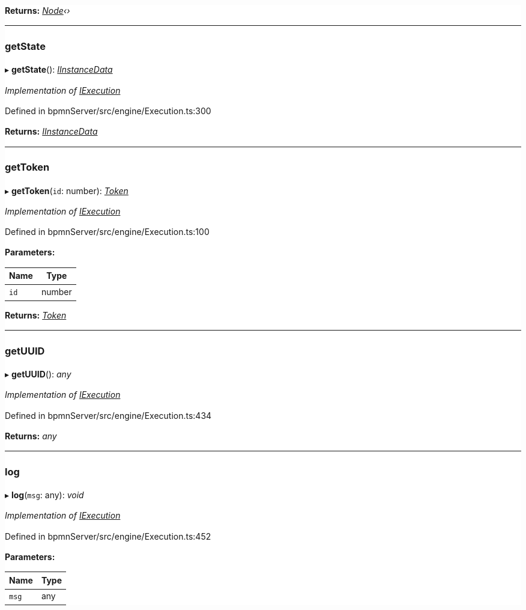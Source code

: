 **Returns:** *[Node](node.md)‹›*

___

###  getState

▸ **getState**(): *[IInstanceData](../interfaces/iinstancedata.md)*

*Implementation of [IExecution](../interfaces/iexecution.md)*

Defined in bpmnServer/src/engine/Execution.ts:300

**Returns:** *[IInstanceData](../interfaces/iinstancedata.md)*

___

###  getToken

▸ **getToken**(`id`: number): *[Token](token.md)*

*Implementation of [IExecution](../interfaces/iexecution.md)*

Defined in bpmnServer/src/engine/Execution.ts:100

**Parameters:**

Name | Type |
------ | ------ |
`id` | number |

**Returns:** *[Token](token.md)*

___

###  getUUID

▸ **getUUID**(): *any*

*Implementation of [IExecution](../interfaces/iexecution.md)*

Defined in bpmnServer/src/engine/Execution.ts:434

**Returns:** *any*

___

###  log

▸ **log**(`msg`: any): *void*

*Implementation of [IExecution](../interfaces/iexecution.md)*

Defined in bpmnServer/src/engine/Execution.ts:452

**Parameters:**

Name | Type |
------ | ------ |
`msg` | any |
